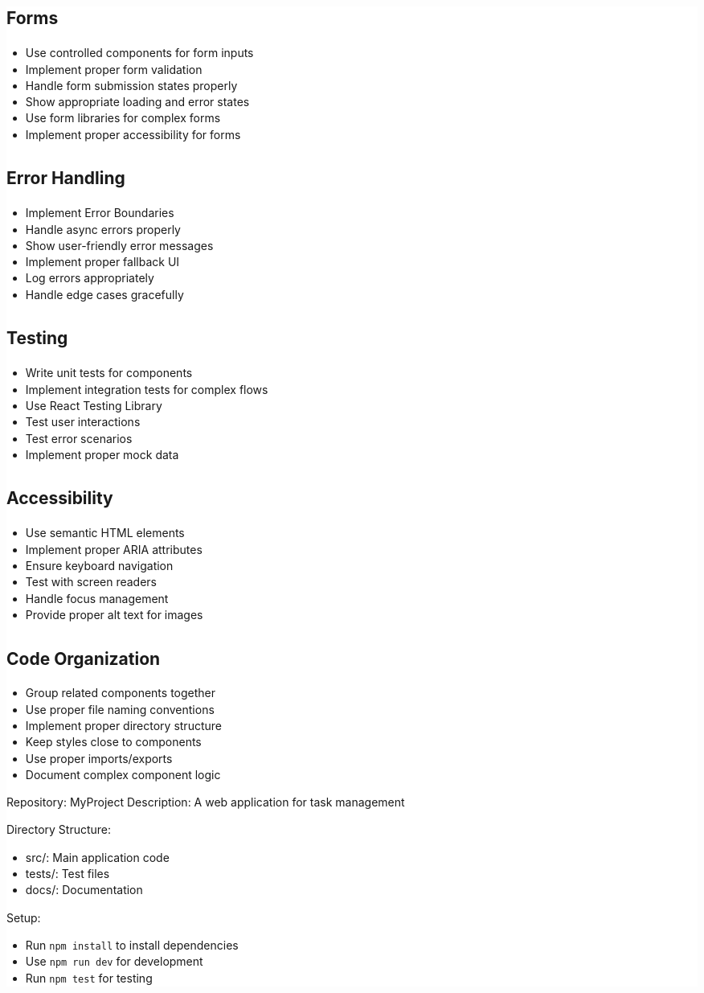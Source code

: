 ## Forms
- Use controlled components for form inputs
- Implement proper form validation
- Handle form submission states properly
- Show appropriate loading and error states
- Use form libraries for complex forms
- Implement proper accessibility for forms

## Error Handling
- Implement Error Boundaries
- Handle async errors properly
- Show user-friendly error messages
- Implement proper fallback UI
- Log errors appropriately
- Handle edge cases gracefully

## Testing
- Write unit tests for components
- Implement integration tests for complex flows
- Use React Testing Library
- Test user interactions
- Test error scenarios
- Implement proper mock data

## Accessibility
- Use semantic HTML elements
- Implement proper ARIA attributes
- Ensure keyboard navigation
- Test with screen readers
- Handle focus management
- Provide proper alt text for images

## Code Organization
- Group related components together
- Use proper file naming conventions
- Implement proper directory structure
- Keep styles close to components
- Use proper imports/exports
- Document complex component logic 

Repository: MyProject
Description: A web application for task management

Directory Structure:
- src/: Main application code
- tests/: Test files
- docs/: Documentation

Setup:
- Run `npm install` to install dependencies
- Use `npm run dev` for development
- Run `npm test` for testing
